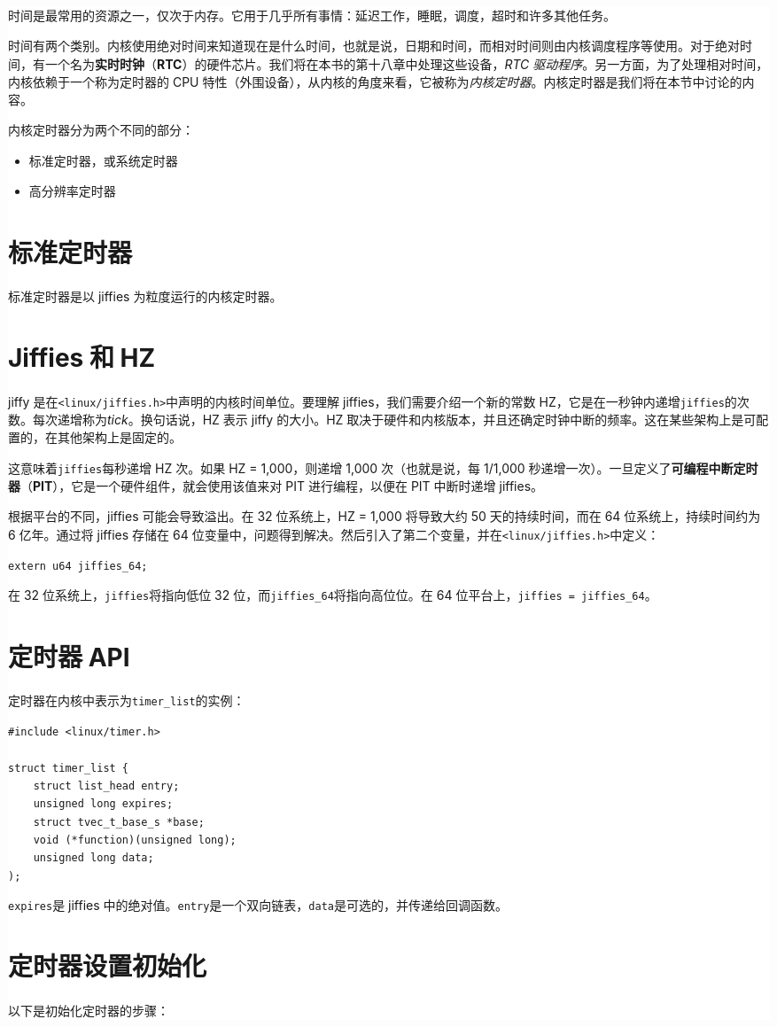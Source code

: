 时间是最常用的资源之一，仅次于内存。它用于几乎所有事情：延迟工作，睡眠，调度，超时和许多其他任务。

时间有两个类别。内核使用绝对时间来知道现在是什么时间，也就是说，日期和时间，而相对时间则由内核调度程序等使用。对于绝对时间，有一个名为**实时时钟**（**RTC**）的硬件芯片。我们将在本书的第十八章中处理这些设备，*RTC 驱动程序*。另一方面，为了处理相对时间，内核依赖于一个称为定时器的 CPU 特性（外围设备），从内核的角度来看，它被称为*内核定时器*。内核定时器是我们将在本节中讨论的内容。

内核定时器分为两个不同的部分：

+   标准定时器，或系统定时器

+   高分辨率定时器

# 标准定时器

标准定时器是以 jiffies 为粒度运行的内核定时器。

# Jiffies 和 HZ

jiffy 是在`<linux/jiffies.h>`中声明的内核时间单位。要理解 jiffies，我们需要介绍一个新的常数 HZ，它是在一秒钟内递增`jiffies`的次数。每次递增称为*tick*。换句话说，HZ 表示 jiffy 的大小。HZ 取决于硬件和内核版本，并且还确定时钟中断的频率。这在某些架构上是可配置的，在其他架构上是固定的。

这意味着`jiffies`每秒递增 HZ 次。如果 HZ = 1,000，则递增 1,000 次（也就是说，每 1/1,000 秒递增一次）。一旦定义了**可编程中断定时器**（**PIT**），它是一个硬件组件，就会使用该值来对 PIT 进行编程，以便在 PIT 中断时递增 jiffies。

根据平台的不同，jiffies 可能会导致溢出。在 32 位系统上，HZ = 1,000 将导致大约 50 天的持续时间，而在 64 位系统上，持续时间约为 6 亿年。通过将 jiffies 存储在 64 位变量中，问题得到解决。然后引入了第二个变量，并在`<linux/jiffies.h>`中定义：

```
extern u64 jiffies_64; 
```

在 32 位系统上，`jiffies`将指向低位 32 位，而`jiffies_64`将指向高位位。在 64 位平台上，`jiffies = jiffies_64`。

# 定时器 API

定时器在内核中表示为`timer_list`的实例：

```
#include <linux/timer.h> 

struct timer_list { 
    struct list_head entry; 
    unsigned long expires; 
    struct tvec_t_base_s *base; 
    void (*function)(unsigned long); 
    unsigned long data; 
); 
```

`expires`是 jiffies 中的绝对值。`entry`是一个双向链表，`data`是可选的，并传递给回调函数。

# 定时器设置初始化

以下是初始化定时器的步骤：
